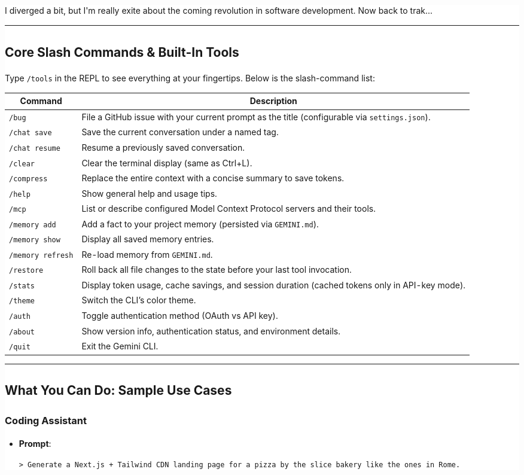 I diverged a bit, but I'm really exite about the coming revolution in software development. Now back to trak...


---

## Core Slash Commands & Built-In Tools

Type `/tools` in the REPL to see everything at your fingertips. Below is the  slash-command list:

| Command           | Description                                                                                    |
| ----------------- | ---------------------------------------------------------------------------------------------- |
| `/bug`            | File a GitHub issue with your current prompt as the title (configurable via `settings.json`).  |
| `/chat save`      | Save the current conversation under a named tag.                                               |
| `/chat resume`    | Resume a previously saved conversation.                                                        |
| `/clear`          | Clear the terminal display (same as Ctrl+L).                                                   |
| `/compress`       | Replace the entire context with a concise summary to save tokens.                              |
| `/help`           | Show general help and usage tips.                                                              |
| `/mcp`            | List or describe configured Model Context Protocol servers and their tools.                    |
| `/memory add`     | Add a fact to your project memory (persisted via `GEMINI.md`).                                 |
| `/memory show`    | Display all saved memory entries.                                                              |
| `/memory refresh` | Re-load memory from `GEMINI.md`.                                                               |
| `/restore`        | Roll back all file changes to the state before your last tool invocation.                      |
| `/stats`          | Display token usage, cache savings, and session duration (cached tokens only in API-key mode). |
| `/theme`          | Switch the CLI’s color theme.                                                                  |
| `/auth`           | Toggle authentication method (OAuth vs API key).                                               |
| `/about`          | Show version info, authentication status, and environment details.                             |
| `/quit`           | Exit the Gemini CLI.                                                                           |

---

## What You Can Do: Sample Use Cases

### **Coding Assistant**

* **Prompt**:

  ```text
  > Generate a Next.js + Tailwind CDN landing page for a pizza by the slice bakery like the ones in Rome.
  ```
